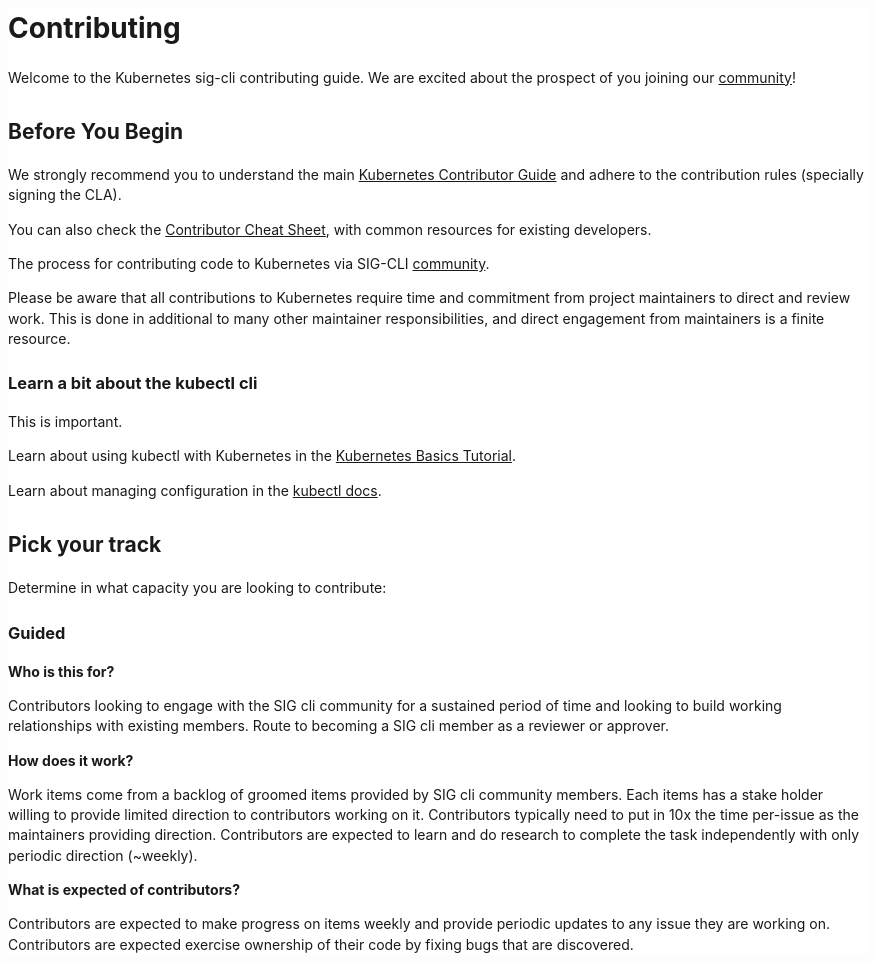 # Contributing

Welcome to the Kubernetes sig-cli contributing guide.  We are excited
about the prospect of you joining our [community][community page]!

## Before You Begin

We strongly recommend you to understand the main [Kubernetes Contributor Guide](https://git.k8s.io/community/contributors/guide) and adhere to the contribution rules (specially signing the CLA).

You can also check the [Contributor Cheat Sheet](/contributors/guide/contributor-cheatsheet/), with common resources for existing developers.

The process for contributing code to Kubernetes via SIG-CLI [community][community page].

Please be aware that all contributions to Kubernetes require time and commitment from project maintainers to direct and review work. This is done in additional to many other maintainer responsibilities, and direct engagement from maintainers is a finite resource.

### Learn a bit about the kubectl cli

This is important.

Learn about using kubectl with Kubernetes in the [Kubernetes Basics Tutorial].

Learn about managing configuration in the [kubectl docs].

## Pick your track

Determine in what capacity you are looking to contribute:

### Guided

**Who is this for?**

Contributors looking to engage with the SIG cli community for
a sustained period of time and looking to build working relationships
with existing members.  Route to becoming a SIG cli member as
a reviewer or approver.

**How does it work?**

Work items come from a backlog of groomed items provided by SIG cli community members.
Each items has a stake holder willing to provide limited direction to contributors
working on it.  Contributors typically need to put in 10x the time per-issue as the
maintainers providing direction.  Contributors are expected to learn and do research
to complete the task independently with only periodic direction (~weekly).

**What is expected of contributors?**

Contributors are expected to make progress on items weekly and
provide periodic updates to any issue they are working on.
Contributors are expected exercise ownership of their code by fixing bugs
that are discovered.


[@mentions]: https://help.github.com/articles/basic-writing-and-formatting-syntax/#mentioning-users-and-teams
[Kubernetes Basics Tutorial]: https://kubernetes.io/docs/tutorials/kubernetes-basics
[PR]: https://help.github.com/articles/creating-a-pull-request
[`PTAL`]: https://en.wiktionary.org/wiki/PTAL
[agenda]: https://docs.google.com/document/d/1r0YElcXt6G5mOWxwZiXgGu_X6he3F--wKwg-9UBc29I/edit
[bug]: #bug-lifecycle
[communication]:  /sig-cli/README.md#contact
[community page]: /sig-cli
[design proposal]: #design-proposals
[design repo]: https://git.k8s.io/design-proposals-archive/cli
[design template]: https://git.k8s.io/design-proposals-archive/Design_Proposal_TEMPLATE.md
[development guide]: /contributors/devel/development.md
[existing issue]: #adopt-an-issue
[feature repo]: https://github.com/kubernetes/features
[feature request]: #feature-requests
[feature]: https://github.com/kubernetes/features
[group]: https://groups.google.com/a/kubernetes.io/g/sig-cli
[issue]: https://github.com/kubernetes/kubectl/projects/3
[kubectl docs]: https://kubernetes.io/docs/tutorials/object-management-kubectl/object-management/
[kubernetes/cmd/kubectl]: https://git.k8s.io/kubernetes/cmd/kubectl
[kubernetes/pkg/kubectl]: https://git.k8s.io/kubernetes/pkg/kubectl
[Codebase Tour]:  https://youtu.be/eZeCFRh2uGg?t=538
[leads]: /sig-cli/README.md#leadership
[management overview]: https://kubernetes.io/docs/concepts/tools/kubectl/object-management-overview
[meeting]: /sig-cli/README.md#meetings
[release]: #release
[slack-messages]: https://kubernetes.slack.com/messages/sig-cli
[slack-signup]: http://slack.k8s.io/
[tests]: /contributors/devel/sig-testing/testing.md
[about me form]: https://docs.google.com/forms/d/1ID6DX1abiDr9Z9_sXXC0DsMwuyHb_NeFdB3xeRa4Vf0